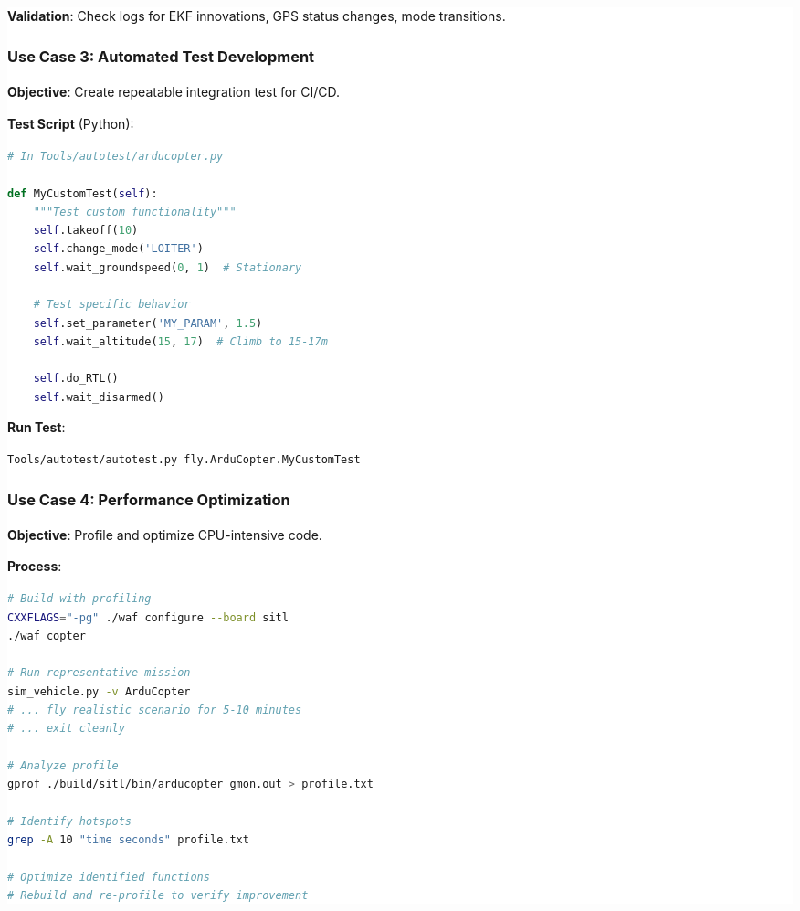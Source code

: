 **Validation**: Check logs for EKF innovations, GPS status changes, mode transitions.

### Use Case 3: Automated Test Development

**Objective**: Create repeatable integration test for CI/CD.

**Test Script** (Python):
```python
# In Tools/autotest/arducopter.py

def MyCustomTest(self):
    """Test custom functionality"""
    self.takeoff(10)
    self.change_mode('LOITER')
    self.wait_groundspeed(0, 1)  # Stationary
    
    # Test specific behavior
    self.set_parameter('MY_PARAM', 1.5)
    self.wait_altitude(15, 17)  # Climb to 15-17m
    
    self.do_RTL()
    self.wait_disarmed()
```

**Run Test**:
```bash
Tools/autotest/autotest.py fly.ArduCopter.MyCustomTest
```

### Use Case 4: Performance Optimization

**Objective**: Profile and optimize CPU-intensive code.

**Process**:
```bash
# Build with profiling
CXXFLAGS="-pg" ./waf configure --board sitl
./waf copter

# Run representative mission
sim_vehicle.py -v ArduCopter
# ... fly realistic scenario for 5-10 minutes
# ... exit cleanly

# Analyze profile
gprof ./build/sitl/bin/arducopter gmon.out > profile.txt

# Identify hotspots
grep -A 10 "time seconds" profile.txt

# Optimize identified functions
# Rebuild and re-profile to verify improvement
```
